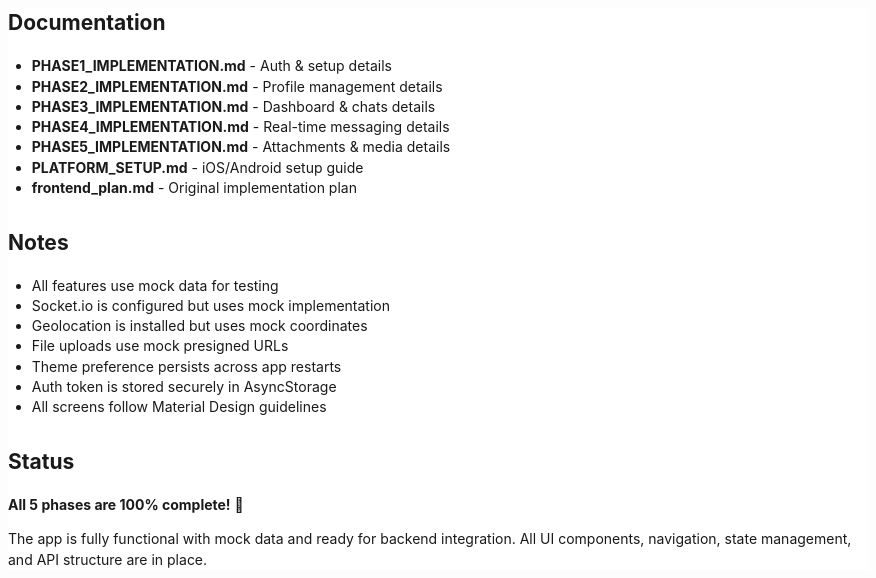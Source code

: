 ## Documentation

- **PHASE1_IMPLEMENTATION.md** - Auth & setup details
- **PHASE2_IMPLEMENTATION.md** - Profile management details
- **PHASE3_IMPLEMENTATION.md** - Dashboard & chats details
- **PHASE4_IMPLEMENTATION.md** - Real-time messaging details
- **PHASE5_IMPLEMENTATION.md** - Attachments & media details
- **PLATFORM_SETUP.md** - iOS/Android setup guide
- **frontend_plan.md** - Original implementation plan

## Notes

- All features use mock data for testing
- Socket.io is configured but uses mock implementation
- Geolocation is installed but uses mock coordinates
- File uploads use mock presigned URLs
- Theme preference persists across app restarts
- Auth token is stored securely in AsyncStorage
- All screens follow Material Design guidelines

## Status

**All 5 phases are 100% complete!** 🎉

The app is fully functional with mock data and ready for backend integration. All UI components, navigation, state management, and API structure are in place.
